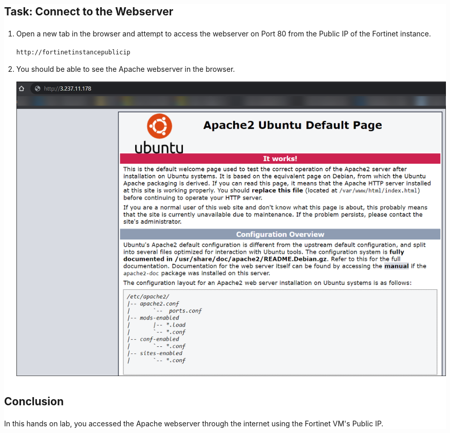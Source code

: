 ## Task: Connect to the Webserver

1. Open a new tab in the browser and attempt to access the webserver on Port 80 from the Public IP of the Fortinet instance.

   ```
   http://fortinetinstancepublicip
   ```     
2. You should be able to see the Apache webserver in the browser.

    ![](images/webserveraccess.png)   
    
## Conclusion 
In this hands on lab, you accessed the Apache webserver through the internet using the Fortinet VM's Public IP. 

